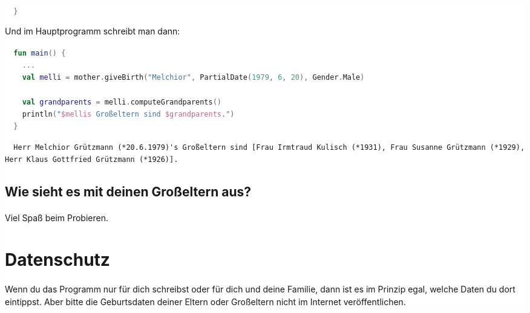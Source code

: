 ```Kotlin
  }
```

Und im Hauptprogramm schreibt man dann:

```Kotlin
  fun main() {
    ...
    val melli = mother.giveBirth("Melchior", PartialDate(1979, 6, 20), Gender.Male)

    val grandparents = melli.computeGrandparents()
    println("$mellis Großeltern sind $grandparents.")
  }
```

```log
  Herr Melchior Grützmann (*20.6.1979)'s Großeltern sind [Frau Irmtraud Kulisch (*1931), Frau Susanne Grützmann (*1929), Herr Klaus Gottfried Grützmann (*1926)].
```

## Wie sieht es mit deinen Großeltern aus?

Viel Spaß beim Probieren.


# Datenschutz

Wenn du das Programm nur für dich schreibst oder für dich und deine Familie, dann ist es im Prinzip egal, welche Daten du dort eintippst.  Aber bitte die Geburtsdaten deiner Eltern oder Großeltern nicht im Internet veröffentlichen.

